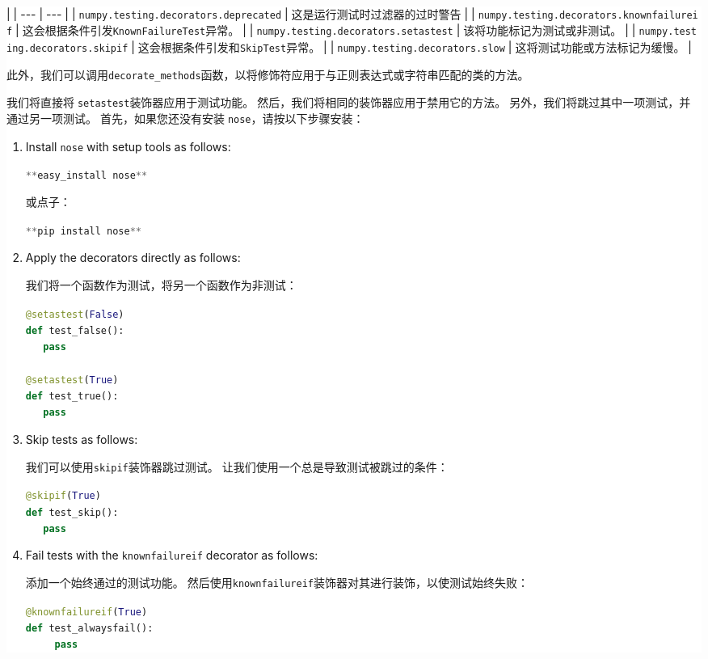  |
| --- | --- |
| `numpy.testing.decorators.deprecated` | 这是运行测试时过滤器的过时警告 |
| `numpy.testing.decorators.knownfailureif` | 这会根据条件引发`KnownFailureTest`异常。 |
| `numpy.testing.decorators.setastest` | 该将功能标记为测试或非测试。 |
| `numpy.testing.decorators.skipif` | 这会根据条件引发和`SkipTest`异常。 |
| `numpy.testing.decorators.slow` | 这将测试功能或方法标记为缓慢。 |

此外，我们可以调用`decorate_methods`函数，以将修饰符应用于与正则表达式或字符串匹配的类的方法。

我们将直接将 `setastest`装饰器应用于测试功能。 然后，我们将相同的装饰器应用于禁用它的方法。 另外，我们将跳过其中一项测试，并通过另一项测试。 首先，如果您还没有安装 `nose`，请按以下步骤安装：

1.  Install `nose` with setup tools as follows:

    ```py
    **easy_install nose**

    ```

    或点子：

    ```py
    **pip install nose**

    ```

2.  Apply the decorators directly as follows:

    我们将一个函数作为测试，将另一个函数作为非测试：

    ```py
    @setastest(False)
    def test_false():
       pass

    @setastest(True)
    def test_true():
       pass
    ```

3.  Skip tests as follows:

    我们可以使用`skipif`装饰器跳过测试。 让我们使用一个总是导致测试被跳过的条件：

    ```py
    @skipif(True)
    def test_skip():
       pass
    ```

4.  Fail tests with the `knownfailureif` decorator as follows:

    添加一个始终通过的测试功能。 然后使用`knownfailureif`装饰器对其进行装饰，以使测试始终失败：

    ```py
    @knownfailureif(True)
    def test_alwaysfail():
         pass
    ```
